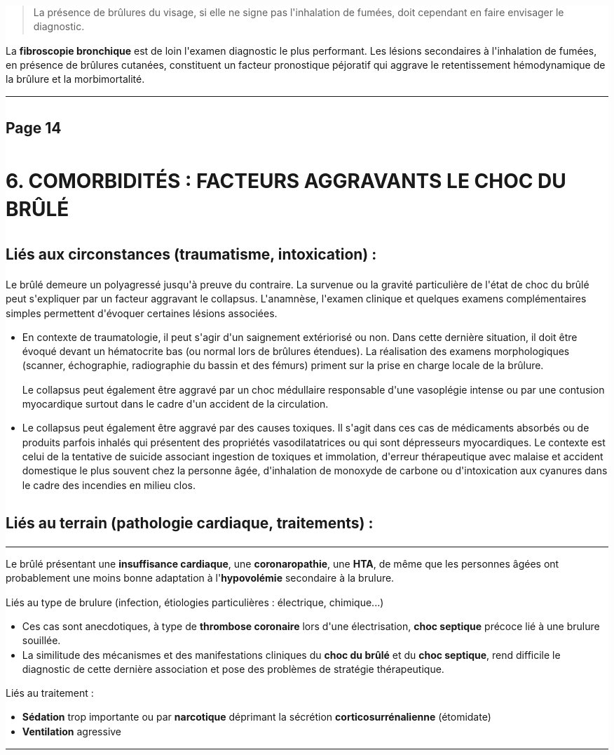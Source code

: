 > La présence de brûlures du visage, si elle ne signe pas l'inhalation de fumées, doit cependant en faire envisager le diagnostic.

La **fibroscopie bronchique** est de loin l'examen diagnostic le plus performant. Les lésions secondaires à l'inhalation de fumées, en présence de brûlures cutanées, constituent un facteur pronostique péjoratif qui aggrave le retentissement hémodynamique de la brûlure et la morbimortalité.

---

## Page 14

# 6. COMORBIDITÉS : FACTEURS AGGRAVANTS LE CHOC DU BRÛLÉ

## Liés aux circonstances (traumatisme, intoxication) :

Le brûlé demeure un polyagressé jusqu'à preuve du contraire. La survenue ou la gravité particulière de l'état de choc du brûlé peut s'expliquer par un facteur aggravant le collapsus. L'anamnèse, l'examen clinique et quelques examens complémentaires simples permettent d'évoquer certaines lésions associées.

- En contexte de traumatologie, il peut s'agir d'un saignement extériorisé ou non. Dans cette dernière situation, il doit être évoqué devant un hématocrite bas (ou normal lors de brûlures étendues). La réalisation des examens morphologiques (scanner, échographie, radiographie du bassin et des fémurs) priment sur la prise en charge locale de la brûlure.

  Le collapsus peut également être aggravé par un choc médullaire responsable d'une vasoplégie intense ou par une contusion myocardique surtout dans le cadre d'un accident de la circulation.

- Le collapsus peut également être aggravé par des causes toxiques. Il s'agit dans ces cas de médicaments absorbés ou de produits parfois inhalés qui présentent des propriétés vasodilatatrices ou qui sont dépresseurs myocardiques. Le contexte est celui de la tentative de suicide associant ingestion de toxiques et immolation, d'erreur thérapeutique avec malaise et accident domestique le plus souvent chez la personne âgée, d'inhalation de monoxyde de carbone ou d'intoxication aux cyanures dans le cadre des incendies en milieu clos.

## Liés au terrain (pathologie cardiaque, traitements) :


---


Le brûlé présentant une **insuffisance cardiaque**, une **coronaropathie**, une **HTA**, de même que les personnes âgées ont probablement une moins bonne adaptation à l'**hypovolémie** secondaire à la brulure.

Liés au type de brulure (infection, étiologies particulières : électrique, chimique...)
- Ces cas sont anecdotiques, à type de **thrombose coronaire** lors d'une électrisation, **choc septique** précoce lié à une brulure souillée.
- La similitude des mécanismes et des manifestations cliniques du **choc du brûlé** et du **choc septique**, rend difficile le diagnostic de cette dernière association et pose des problèmes de stratégie thérapeutique.

Liés au traitement :
- **Sédation** trop importante ou par **narcotique** déprimant la sécrétion **corticosurrénalienne** (étomidate)
- **Ventilation** agressive

---